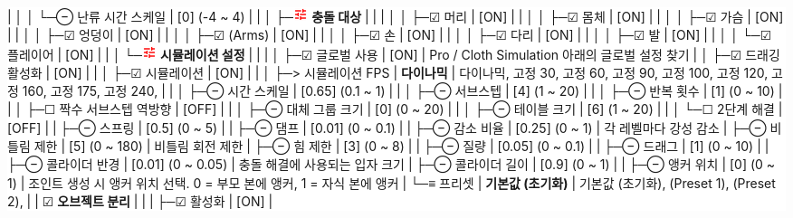 | │ │ └─⊖ 난류 시간 스케일 | [0] (-4 ~ 4) | 
| │ ├─<img src="/images/icon/ic_tune.png" alt="tune icon"/> **충돌 대상** | | 
| │ │ ├─☑ 머리 | [ON] | 
| │ │ ├─☑ 몸체 | [ON] | 
| │ │ ├─☑ 가슴 | [ON] | 
| │ │ ├─☑ 엉덩이 | [ON] | 
| │ │ ├─☑ (Arms) | [ON] | 
| │ │ ├─☑ 손 | [ON] | 
| │ │ ├─☑ 다리 | [ON] | 
| │ │ ├─☑ 발 | [ON] | 
| │ │ └─☑ 플레이어 | [ON] | 
| │ └─<img src="/images/icon/ic_tune.png" alt="tune icon"/> **시뮬레이션 설정** | | 
| │   ├─☑ 글로벌 사용 | [ON] | Pro / Cloth Simulation 아래의 글로벌 설정 찾기
| │   ├─☑ 드래깅 활성화 | [ON] | 
| │   ├─☑ 시뮬레이션 | [ON] | 
| │   ├─> 시뮬레이션 FPS | **다이나믹** | 다이나믹, 고정 30, 고정 60, 고정 90, 고정 100, 고정 120, 고정 160, 고정 175, 고정 240,  |
| │   ├─⊖ 시간 스케일 | [0.65] (0.1 ~ 1) | 
| │   ├─⊖ 서브스텝 | [4] (1 ~ 20) | 
| │   ├─⊖ 반복 횟수 | [1] (0 ~ 10) | 
| │   ├─☐ 짝수 서브스텝 역방향 | [OFF] | 
| │   ├─⊖ 대체 그룹 크기 | [0] (0 ~ 20) | 
| │   ├─⊖ 테이블 크기 | [6] (1 ~ 20) | 
| │   └─☐ 2단계 해결 | [OFF] | 
| ├─⊖ 스프링 | [0.5] (0 ~ 5) | 
| ├─⊖ 댐프 | [0.01] (0 ~ 0.1) | 
| ├─⊖ 감소 비율 | [0.25] (0 ~ 1) | 각 레벨마다 강성 감소
| ├─⊖ 비틀림 제한 | [5] (0 ~ 180) | 비틀림 회전 제한
| ├─⊖ 힘 제한 | [3] (0 ~ 8) | 
| ├─⊖ 질량 | [0.05] (0 ~ 0.1) | 
| ├─⊖ 드래그 | [1] (0 ~ 10) | 
| ├─⊖ 콜라이더 반경 | [0.01] (0 ~ 0.05) | 충돌 해결에 사용되는 입자 크기
| ├─⊖ 콜라이더 길이 | [0.9] (0 ~ 1) | 
| ├─⊖ 앵커 위치 | [0] (0 ~ 1) | 조인트 생성 시 앵커 위치 선택. 0 = 부모 본에 앵커, 1 = 자식 본에 앵커
| └─≡ 프리셋 | **기본값 (초기화)** | 기본값 (초기화), (Preset 1), (Preset 2),  |
| ☑ **오브젝트 분리** | | 
| ├─☑ 활성화 | [ON] | 